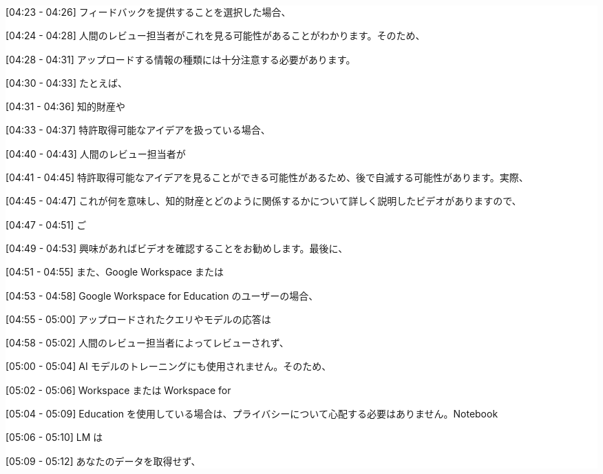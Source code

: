[04:23 - 04:26]
フィードバックを提供することを選択した場合、

[04:24 - 04:28]
人間のレビュー担当者がこれを見る可能性があることがわかります。そのため、

[04:28 - 04:31]
アップロードする情報の種類には十分注意する必要があります。

[04:30 - 04:33]
たとえば、

[04:31 - 04:36]
知的財産や

[04:33 - 04:37]
特許取得可能なアイデアを扱っている場合、

[04:40 - 04:43]
人間のレビュー担当者が

[04:41 - 04:45]
特許取得可能なアイデアを見ることができる可能性があるため、後で自滅する可能性があります。実際、

[04:45 - 04:47]
これが何を意味し、知的財産とどのように関係するかについて詳しく説明したビデオがありますので、

[04:47 - 04:51]
ご

[04:49 - 04:53]
興味があればビデオを確認することをお勧めします。最後に、

[04:51 - 04:55]
また、Google Workspace または

[04:53 - 04:58]
Google Workspace for Education のユーザーの場合、

[04:55 - 05:00]
アップロードされたクエリやモデルの応答は

[04:58 - 05:02]
人間のレビュー担当者によってレビューされず、

[05:00 - 05:04]
AI モデルのトレーニングにも使用されません。そのため、

[05:02 - 05:06]
Workspace または Workspace for

[05:04 - 05:09]
Education を使用している場合は、プライバシーについて心配する必要はありません。Notebook

[05:06 - 05:10]
LM は

[05:09 - 05:12]
あなたのデータを取得せず、
